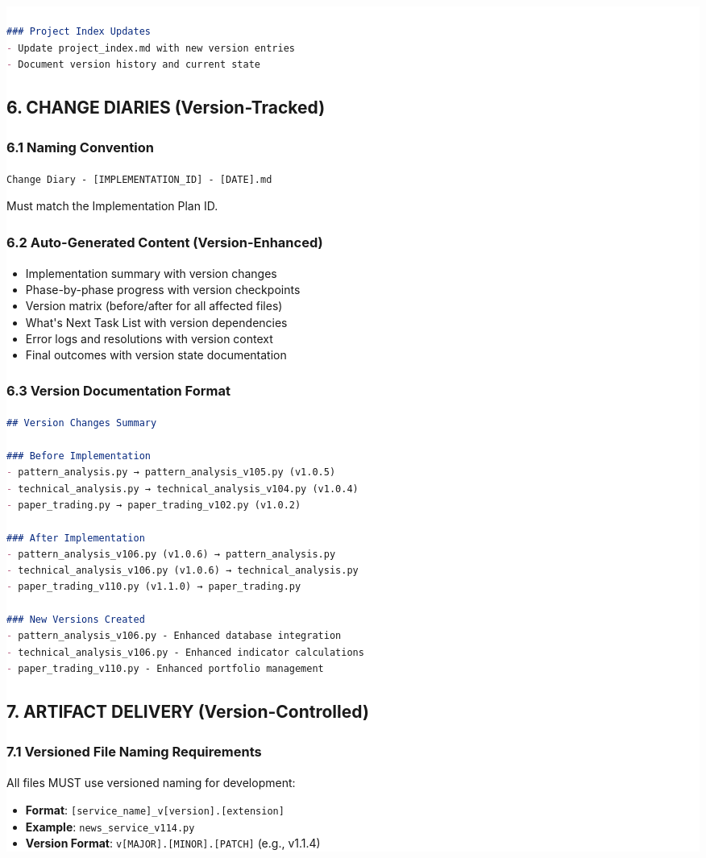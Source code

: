 ```markdown

### Project Index Updates
- Update project_index.md with new version entries
- Document version history and current state
```

## 6. CHANGE DIARIES (Version-Tracked)

### 6.1 Naming Convention
```
Change Diary - [IMPLEMENTATION_ID] - [DATE].md
```
Must match the Implementation Plan ID.

### 6.2 Auto-Generated Content (Version-Enhanced)
- Implementation summary with version changes
- Phase-by-phase progress with version checkpoints
- Version matrix (before/after for all affected files)
- What's Next Task List with version dependencies
- Error logs and resolutions with version context
- Final outcomes with version state documentation

### 6.3 Version Documentation Format
```markdown
## Version Changes Summary

### Before Implementation
- pattern_analysis.py → pattern_analysis_v105.py (v1.0.5)
- technical_analysis.py → technical_analysis_v104.py (v1.0.4)
- paper_trading.py → paper_trading_v102.py (v1.0.2)

### After Implementation  
- pattern_analysis_v106.py (v1.0.6) → pattern_analysis.py
- technical_analysis_v106.py (v1.0.6) → technical_analysis.py
- paper_trading_v110.py (v1.1.0) → paper_trading.py

### New Versions Created
- pattern_analysis_v106.py - Enhanced database integration
- technical_analysis_v106.py - Enhanced indicator calculations
- paper_trading_v110.py - Enhanced portfolio management
```

## 7. ARTIFACT DELIVERY (Version-Controlled)

### 7.1 Versioned File Naming Requirements
All files MUST use versioned naming for development:
- **Format**: `[service_name]_v[version].[extension]`
- **Example**: `news_service_v114.py`
- **Version Format**: `v[MAJOR].[MINOR].[PATCH]` (e.g., v1.1.4)
